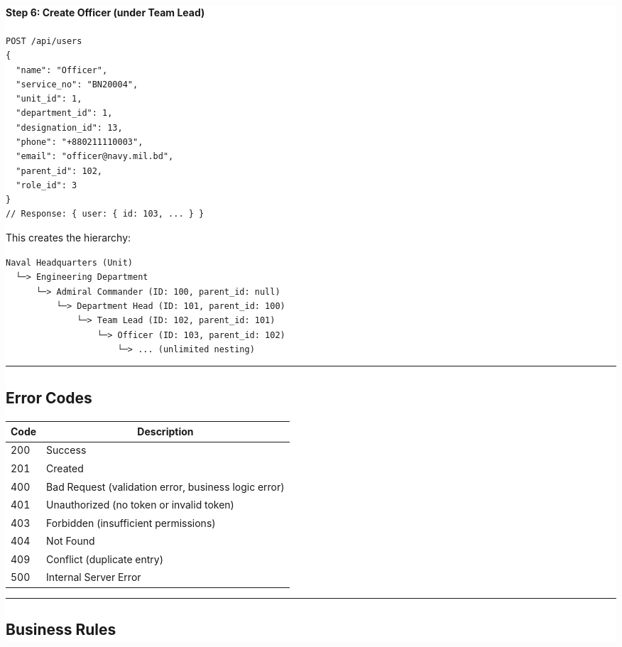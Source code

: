 #### Step 6: Create Officer (under Team Lead)
```http
POST /api/users
{
  "name": "Officer",
  "service_no": "BN20004",
  "unit_id": 1,
  "department_id": 1,
  "designation_id": 13,
  "phone": "+880211110003",
  "email": "officer@navy.mil.bd",
  "parent_id": 102,
  "role_id": 3
}
// Response: { user: { id: 103, ... } }
```

This creates the hierarchy:
```
Naval Headquarters (Unit)
  └─> Engineering Department
      └─> Admiral Commander (ID: 100, parent_id: null)
          └─> Department Head (ID: 101, parent_id: 100)
              └─> Team Lead (ID: 102, parent_id: 101)
                  └─> Officer (ID: 103, parent_id: 102)
                      └─> ... (unlimited nesting)
```

---

## Error Codes

| Code | Description |
|------|-------------|
| 200 | Success |
| 201 | Created |
| 400 | Bad Request (validation error, business logic error) |
| 401 | Unauthorized (no token or invalid token) |
| 403 | Forbidden (insufficient permissions) |
| 404 | Not Found |
| 409 | Conflict (duplicate entry) |
| 500 | Internal Server Error |

---

## Business Rules
